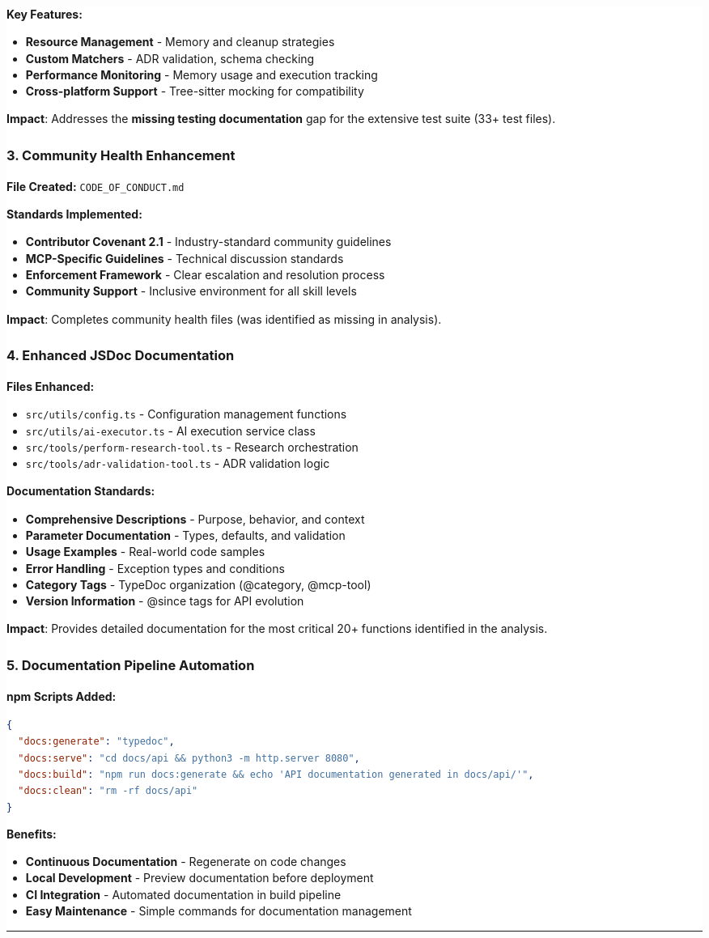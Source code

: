 **Key Features:**
- **Resource Management** - Memory and cleanup strategies
- **Custom Matchers** - ADR validation, schema checking
- **Performance Monitoring** - Memory usage and execution tracking
- **Cross-platform Support** - Tree-sitter mocking for compatibility

**Impact**: Addresses the **missing testing documentation** gap for the extensive test suite (33+ test files).

### 3. **Community Health Enhancement**

**File Created:** `CODE_OF_CONDUCT.md`

**Standards Implemented:**
- **Contributor Covenant 2.1** - Industry-standard community guidelines
- **MCP-Specific Guidelines** - Technical discussion standards
- **Enforcement Framework** - Clear escalation and resolution process
- **Community Support** - Inclusive environment for all skill levels

**Impact**: Completes community health files (was identified as missing in analysis).

### 4. **Enhanced JSDoc Documentation**

**Files Enhanced:**
- `src/utils/config.ts` - Configuration management functions
- `src/utils/ai-executor.ts` - AI execution service class
- `src/tools/perform-research-tool.ts` - Research orchestration
- `src/tools/adr-validation-tool.ts` - ADR validation logic

**Documentation Standards:**
- **Comprehensive Descriptions** - Purpose, behavior, and context
- **Parameter Documentation** - Types, defaults, and validation
- **Usage Examples** - Real-world code samples
- **Error Handling** - Exception types and conditions
- **Category Tags** - TypeDoc organization (@category, @mcp-tool)
- **Version Information** - @since tags for API evolution

**Impact**: Provides detailed documentation for the most critical 20+ functions identified in the analysis.

### 5. **Documentation Pipeline Automation**

**npm Scripts Added:**
```json
{
  "docs:generate": "typedoc",
  "docs:serve": "cd docs/api && python3 -m http.server 8080", 
  "docs:build": "npm run docs:generate && echo 'API documentation generated in docs/api/'",
  "docs:clean": "rm -rf docs/api"
}
```

**Benefits:**
- **Continuous Documentation** - Regenerate on code changes
- **Local Development** - Preview documentation before deployment
- **CI Integration** - Automated documentation in build pipeline
- **Easy Maintenance** - Simple commands for documentation management

---